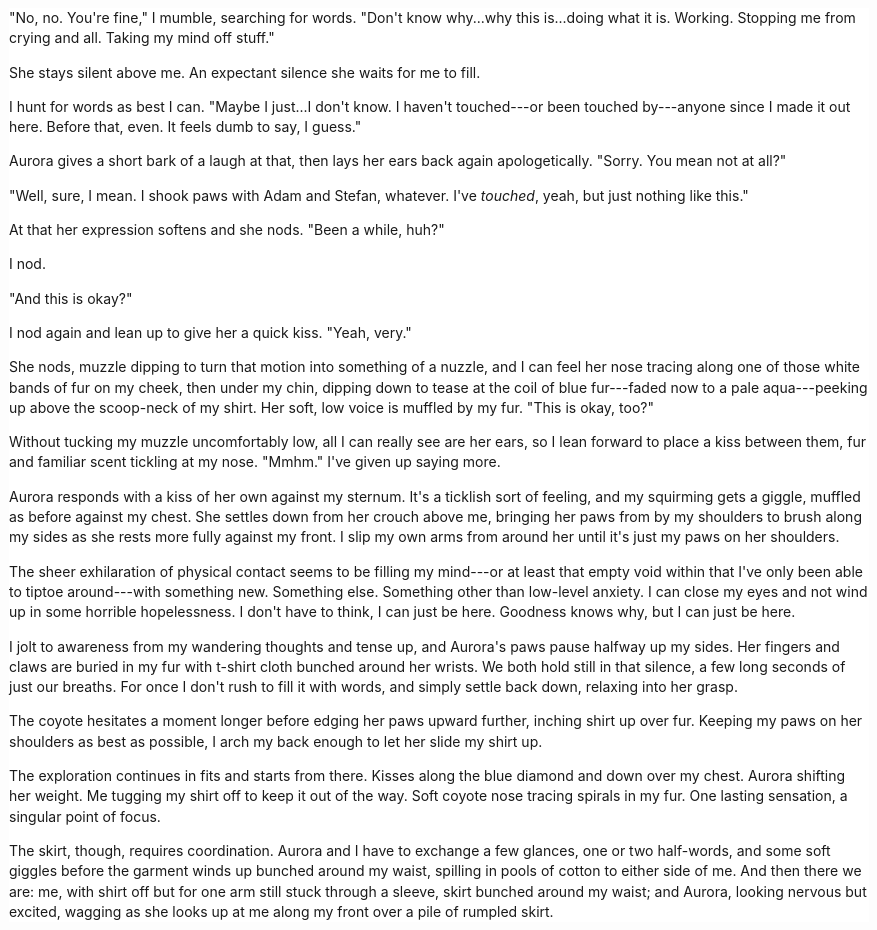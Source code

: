 "No, no. You're fine," I mumble, searching for words. "Don't know why...why this is...doing what it is. Working. Stopping me from crying and all. Taking my mind off stuff."

She stays silent above me. An expectant silence she waits for me to fill.

I hunt for words as best I can. "Maybe I just...I don't know. I haven't touched---or been touched by---anyone since I made it out here. Before that, even. It feels dumb to say, I guess."

Aurora gives a short bark of a laugh at that, then lays her ears back again apologetically. "Sorry. You mean not at all?"

"Well, sure, I mean. I shook paws with Adam and Stefan, whatever. I've *touched*, yeah, but just nothing like this."

At that her expression softens and she nods. "Been a while, huh?"

I nod.

"And this is okay?"

I nod again and lean up to give her a quick kiss. "Yeah, very."

She nods, muzzle dipping to turn that motion into something of a nuzzle, and I can feel her nose tracing along one of those white bands of fur on my cheek, then under my chin, dipping down to tease at the coil of blue fur---faded now to a pale aqua---peeking up above the scoop-neck of my shirt. Her soft, low voice is muffled by my fur. "This is okay, too?"

Without tucking my muzzle uncomfortably low, all I can really see are her ears, so I lean forward to place a kiss between them, fur and familiar scent tickling at my nose. "Mmhm." I've given up saying more.

Aurora responds with a kiss of her own against my sternum. It's a ticklish sort of feeling, and my squirming gets a giggle, muffled as before against my chest. She settles down from her crouch above me, bringing her paws from by my shoulders to brush along my sides as she rests more fully against my front. I slip my own arms from around her until it's just my paws on her shoulders.

The sheer exhilaration of physical contact seems to be filling my mind---or at least that empty void within that I've only been able to tiptoe around---with something new. Something else. Something other than low-level anxiety. I can close my eyes and not wind up in some horrible hopelessness. I don't have to think, I can just be here. Goodness knows why, but I can just be here.

I jolt to awareness from my wandering thoughts and tense up, and Aurora's paws pause halfway up my sides. Her fingers and claws are buried in my fur with t-shirt cloth bunched around her wrists. We both hold still in that silence, a few long seconds of just our breaths. For once I don't rush to fill it with words, and simply settle back down, relaxing into her grasp.

The coyote hesitates a moment longer before edging her paws upward further, inching shirt up over fur. Keeping my paws on her shoulders as best as possible, I arch my back enough to let her slide my shirt up.

The exploration continues in fits and starts from there. Kisses along the blue diamond and down over my chest. Aurora shifting her weight. Me tugging my shirt off to keep it out of the way. Soft coyote nose tracing spirals in my fur. One lasting sensation, a singular point of focus.

The skirt, though, requires coordination. Aurora and I have to exchange a few glances, one or two half-words, and some soft giggles before the garment winds up bunched around my waist, spilling in pools of cotton to either side of me. And then there we are: me, with shirt off but for one arm still stuck through a sleeve, skirt bunched around my waist; and Aurora, looking nervous but excited, wagging as she looks up at me along my front over a pile of rumpled skirt.
